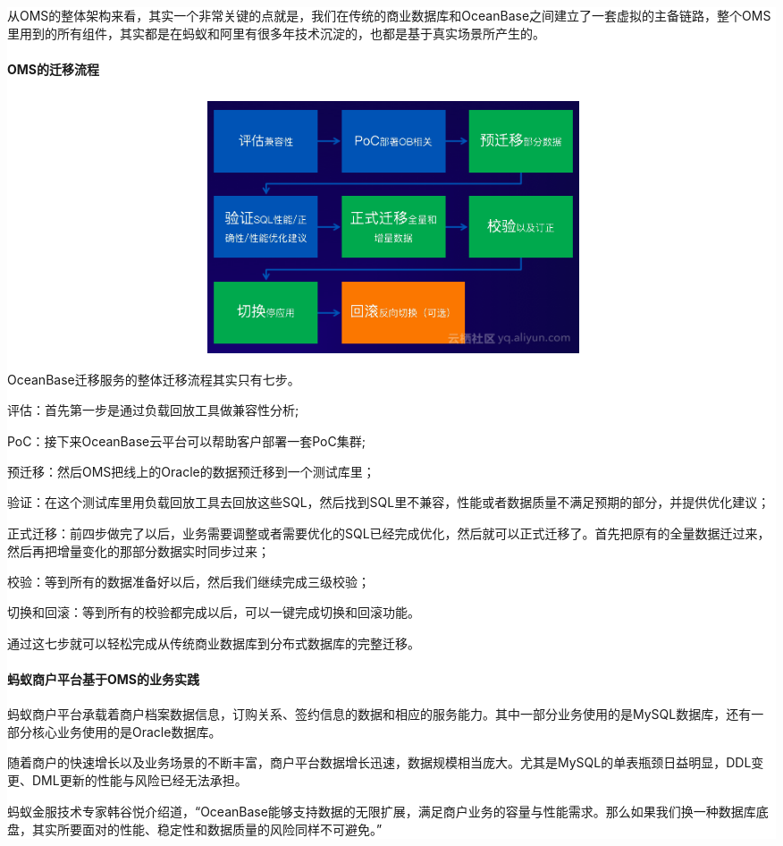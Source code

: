 
从OMS的整体架构来看，其实一个非常关键的点就是，我们在传统的商业数据库和OceanBase之间建立了一套虚拟的主备链路，整个OMS里用到的所有组件，其实都是在蚂蚁和阿里有很多年技术沉淀的，也都是基于真实场景所产生的。

<h4>OMS的迁移流程</h4>

<div style="text-align:center" align="center">
<img src="/OceanBase/images/OceanBase迁移服务8.png" align="center" />
</div>

OceanBase迁移服务的整体迁移流程其实只有七步。

评估：首先第一步是通过负载回放工具做兼容性分析;

PoC：接下来OceanBase云平台可以帮助客户部署一套PoC集群;

预迁移：然后OMS把线上的Oracle的数据预迁移到一个测试库里；

验证：在这个测试库里用负载回放工具去回放这些SQL，然后找到SQL里不兼容，性能或者数据质量不满足预期的部分，并提供优化建议；

正式迁移：前四步做完了以后，业务需要调整或者需要优化的SQL已经完成优化，然后就可以正式迁移了。首先把原有的全量数据迁过来，然后再把增量变化的那部分数据实时同步过来；

校验：等到所有的数据准备好以后，然后我们继续完成三级校验；

切换和回滚：等到所有的校验都完成以后，可以一键完成切换和回滚功能。

通过这七步就可以轻松完成从传统商业数据库到分布式数据库的完整迁移。

<h4>蚂蚁商户平台基于OMS的业务实践</h4>

蚂蚁商户平台承载着商户档案数据信息，订购关系、签约信息的数据和相应的服务能力。其中一部分业务使用的是MySQL数据库，还有一部分核心业务使用的是Oracle数据库。

随着商户的快速增长以及业务场景的不断丰富，商户平台数据增长迅速，数据规模相当庞大。尤其是MySQL的单表瓶颈日益明显，DDL变更、DML更新的性能与风险已经无法承担。

蚂蚁金服技术专家韩谷悦介绍道，“OceanBase能够支持数据的无限扩展，满足商户业务的容量与性能需求。那么如果我们换一种数据库底盘，其实所要面对的性能、稳定性和数据质量的风险同样不可避免。”

<div style="text-align:center" align="center">